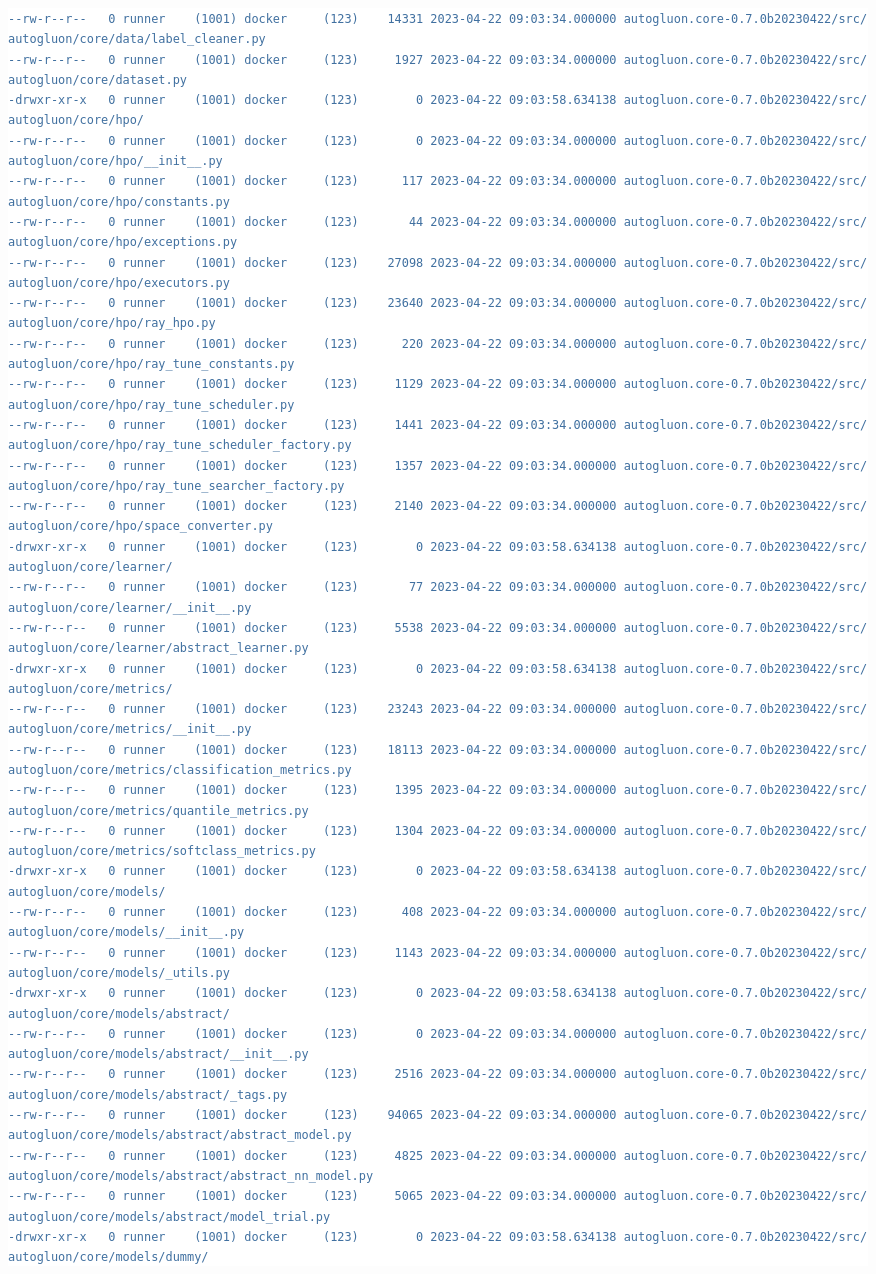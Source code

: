 ```diff
--rw-r--r--   0 runner    (1001) docker     (123)    14331 2023-04-22 09:03:34.000000 autogluon.core-0.7.0b20230422/src/autogluon/core/data/label_cleaner.py
--rw-r--r--   0 runner    (1001) docker     (123)     1927 2023-04-22 09:03:34.000000 autogluon.core-0.7.0b20230422/src/autogluon/core/dataset.py
-drwxr-xr-x   0 runner    (1001) docker     (123)        0 2023-04-22 09:03:58.634138 autogluon.core-0.7.0b20230422/src/autogluon/core/hpo/
--rw-r--r--   0 runner    (1001) docker     (123)        0 2023-04-22 09:03:34.000000 autogluon.core-0.7.0b20230422/src/autogluon/core/hpo/__init__.py
--rw-r--r--   0 runner    (1001) docker     (123)      117 2023-04-22 09:03:34.000000 autogluon.core-0.7.0b20230422/src/autogluon/core/hpo/constants.py
--rw-r--r--   0 runner    (1001) docker     (123)       44 2023-04-22 09:03:34.000000 autogluon.core-0.7.0b20230422/src/autogluon/core/hpo/exceptions.py
--rw-r--r--   0 runner    (1001) docker     (123)    27098 2023-04-22 09:03:34.000000 autogluon.core-0.7.0b20230422/src/autogluon/core/hpo/executors.py
--rw-r--r--   0 runner    (1001) docker     (123)    23640 2023-04-22 09:03:34.000000 autogluon.core-0.7.0b20230422/src/autogluon/core/hpo/ray_hpo.py
--rw-r--r--   0 runner    (1001) docker     (123)      220 2023-04-22 09:03:34.000000 autogluon.core-0.7.0b20230422/src/autogluon/core/hpo/ray_tune_constants.py
--rw-r--r--   0 runner    (1001) docker     (123)     1129 2023-04-22 09:03:34.000000 autogluon.core-0.7.0b20230422/src/autogluon/core/hpo/ray_tune_scheduler.py
--rw-r--r--   0 runner    (1001) docker     (123)     1441 2023-04-22 09:03:34.000000 autogluon.core-0.7.0b20230422/src/autogluon/core/hpo/ray_tune_scheduler_factory.py
--rw-r--r--   0 runner    (1001) docker     (123)     1357 2023-04-22 09:03:34.000000 autogluon.core-0.7.0b20230422/src/autogluon/core/hpo/ray_tune_searcher_factory.py
--rw-r--r--   0 runner    (1001) docker     (123)     2140 2023-04-22 09:03:34.000000 autogluon.core-0.7.0b20230422/src/autogluon/core/hpo/space_converter.py
-drwxr-xr-x   0 runner    (1001) docker     (123)        0 2023-04-22 09:03:58.634138 autogluon.core-0.7.0b20230422/src/autogluon/core/learner/
--rw-r--r--   0 runner    (1001) docker     (123)       77 2023-04-22 09:03:34.000000 autogluon.core-0.7.0b20230422/src/autogluon/core/learner/__init__.py
--rw-r--r--   0 runner    (1001) docker     (123)     5538 2023-04-22 09:03:34.000000 autogluon.core-0.7.0b20230422/src/autogluon/core/learner/abstract_learner.py
-drwxr-xr-x   0 runner    (1001) docker     (123)        0 2023-04-22 09:03:58.634138 autogluon.core-0.7.0b20230422/src/autogluon/core/metrics/
--rw-r--r--   0 runner    (1001) docker     (123)    23243 2023-04-22 09:03:34.000000 autogluon.core-0.7.0b20230422/src/autogluon/core/metrics/__init__.py
--rw-r--r--   0 runner    (1001) docker     (123)    18113 2023-04-22 09:03:34.000000 autogluon.core-0.7.0b20230422/src/autogluon/core/metrics/classification_metrics.py
--rw-r--r--   0 runner    (1001) docker     (123)     1395 2023-04-22 09:03:34.000000 autogluon.core-0.7.0b20230422/src/autogluon/core/metrics/quantile_metrics.py
--rw-r--r--   0 runner    (1001) docker     (123)     1304 2023-04-22 09:03:34.000000 autogluon.core-0.7.0b20230422/src/autogluon/core/metrics/softclass_metrics.py
-drwxr-xr-x   0 runner    (1001) docker     (123)        0 2023-04-22 09:03:58.634138 autogluon.core-0.7.0b20230422/src/autogluon/core/models/
--rw-r--r--   0 runner    (1001) docker     (123)      408 2023-04-22 09:03:34.000000 autogluon.core-0.7.0b20230422/src/autogluon/core/models/__init__.py
--rw-r--r--   0 runner    (1001) docker     (123)     1143 2023-04-22 09:03:34.000000 autogluon.core-0.7.0b20230422/src/autogluon/core/models/_utils.py
-drwxr-xr-x   0 runner    (1001) docker     (123)        0 2023-04-22 09:03:58.634138 autogluon.core-0.7.0b20230422/src/autogluon/core/models/abstract/
--rw-r--r--   0 runner    (1001) docker     (123)        0 2023-04-22 09:03:34.000000 autogluon.core-0.7.0b20230422/src/autogluon/core/models/abstract/__init__.py
--rw-r--r--   0 runner    (1001) docker     (123)     2516 2023-04-22 09:03:34.000000 autogluon.core-0.7.0b20230422/src/autogluon/core/models/abstract/_tags.py
--rw-r--r--   0 runner    (1001) docker     (123)    94065 2023-04-22 09:03:34.000000 autogluon.core-0.7.0b20230422/src/autogluon/core/models/abstract/abstract_model.py
--rw-r--r--   0 runner    (1001) docker     (123)     4825 2023-04-22 09:03:34.000000 autogluon.core-0.7.0b20230422/src/autogluon/core/models/abstract/abstract_nn_model.py
--rw-r--r--   0 runner    (1001) docker     (123)     5065 2023-04-22 09:03:34.000000 autogluon.core-0.7.0b20230422/src/autogluon/core/models/abstract/model_trial.py
-drwxr-xr-x   0 runner    (1001) docker     (123)        0 2023-04-22 09:03:58.634138 autogluon.core-0.7.0b20230422/src/autogluon/core/models/dummy/
```